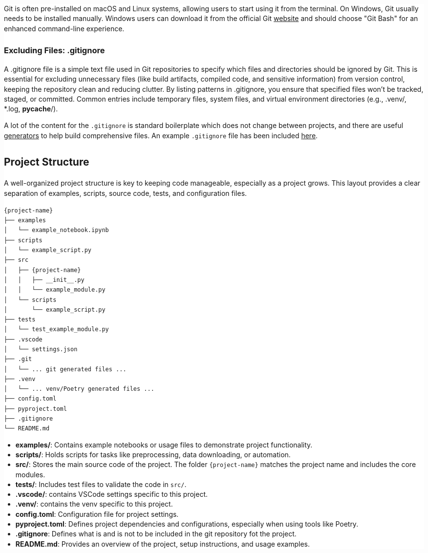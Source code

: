 Git is often pre-installed on macOS and Linux systems, allowing users to start using it from the terminal. On Windows, Git usually needs to be installed manually. Windows users can download it from the official Git [website](https://git-scm.com/downloads) and should choose "Git Bash" for an enhanced command-line experience.

### Excluding Files: .gitignore

A .gitignore file is a simple text file used in Git repositories to specify which files and directories should be ignored by Git. This is essential for excluding unnecessary files (like build artifacts, compiled code, and sensitive information) from version control, keeping the repository clean and reducing clutter. By listing patterns in .gitignore, you ensure that specified files won’t be tracked, staged, or committed. Common entries include temporary files, system files, and virtual environment directories (e.g., .venv/, \*.log, **pycache**/).

A lot of the content for the `.gitignore` is standard boilerplate which does not change between projects, and there are useful [generators](https://www.toptal.com/developers/gitignore/) to help build comprehensive files. An example `.gitignore` file has been included [here](./.gitignore).

## Project Structure

A well-organized project structure is key to keeping code manageable, especially as a project grows. This layout provides a clear separation of examples, scripts, source code, tests, and configuration files.

```shell
{project-name}
├── examples
│   └── example_notebook.ipynb
├── scripts
│   └── example_script.py
├── src
│   ├── {project-name}
│   │   ├── __init__.py
│   │   └── example_module.py
│   └── scripts
│       └── example_script.py
├── tests
│   └── test_example_module.py
├── .vscode
│   └── settings.json
├── .git
│   └── ... git generated files ...
├── .venv
│   └── ... venv/Poetry generated files ...
├── config.toml
├── pyproject.toml
├── .gitignore
└── README.md
```

- **examples/**: Contains example notebooks or usage files to demonstrate project functionality.
- **scripts/**: Holds scripts for tasks like preprocessing, data downloading, or automation.
- **src/**: Stores the main source code of the project. The folder `{project-name}` matches the project name and includes the core modules.
- **tests/**: Includes test files to validate the code in `src/`.
- **.vscode/**: contains VSCode settings specific to this project.
- **.venv/**: contains the venv specific to this project.
- **config.toml**: Configuration file for project settings.
- **pyproject.toml**: Defines project dependencies and configurations, especially when using tools like Poetry.
- **.gitignore**: Defines what is and is not to be included in the git repository fot the project.
- **README.md**: Provides an overview of the project, setup instructions, and usage examples.
